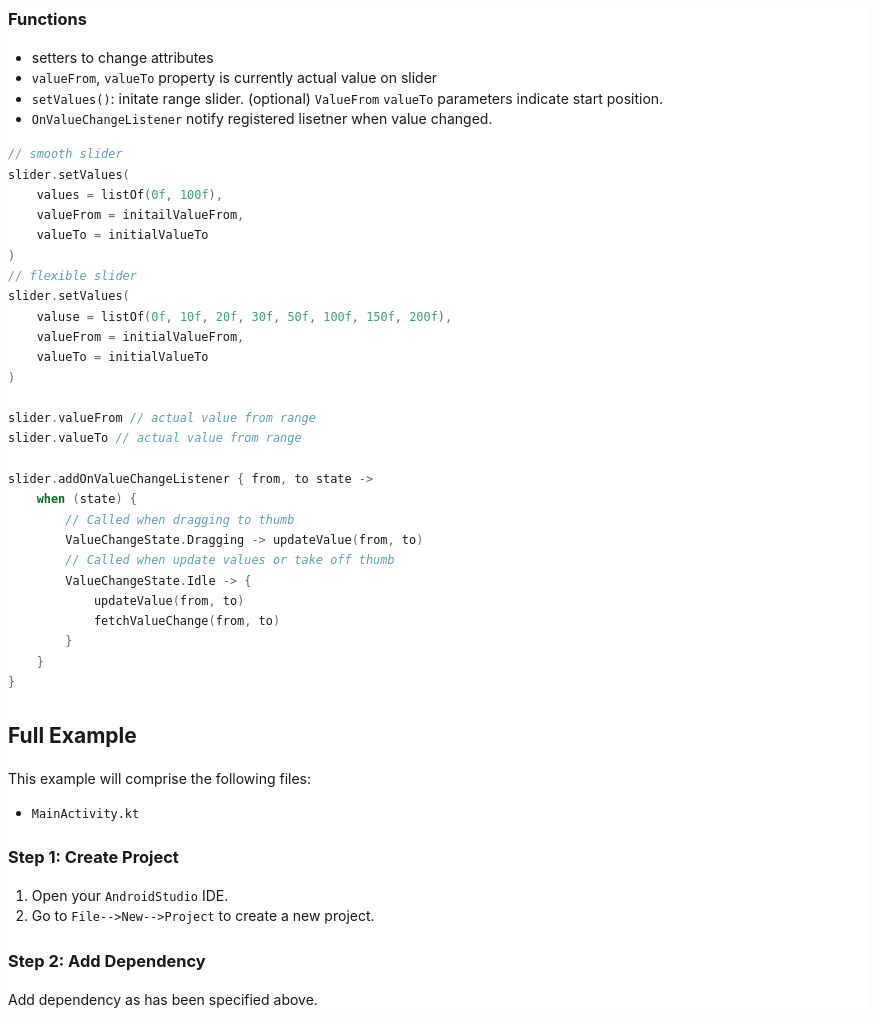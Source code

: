 ### Functions

*   setters to change attributes
*   `valueFrom`, `valueTo` property is currently actual value on slider
*   `setValues()`: initate range slider. (optional) `ValueFrom` `valueTo` parameters indicate start position.
*   `OnValueChangeListener` notify registered lisetner when value changed.

```kotlin
// smooth slider
slider.setValues(
    values = listOf(0f, 100f), 
    valueFrom = initailValueFrom, 
    valueTo = initialValueTo
)
// flexible slider
slider.setValues(
    valuse = listOf(0f, 10f, 20f, 30f, 50f, 100f, 150f, 200f),
    valueFrom = initialValueFrom,
    valueTo = initialValueTo
)

slider.valueFrom // actual value from range
slider.valueTo // actual value from range

slider.addOnValueChangeListener { from, to state -> 
    when (state) {
        // Called when dragging to thumb
        ValueChangeState.Dragging -> updateValue(from, to)
        // Called when update values or take off thumb
        ValueChangeState.Idle -> {
            updateValue(from, to)
            fetchValueChange(from, to)
        }
    }
}
```

##  Full Example

This example will comprise the following files:

- `MainActivity.kt`

### Step 1: Create Project

1. Open your `AndroidStudio` IDE.
2. Go to `File-->New-->Project` to create a new project.

### Step 2: Add Dependency

Add dependency as has been specified above.
